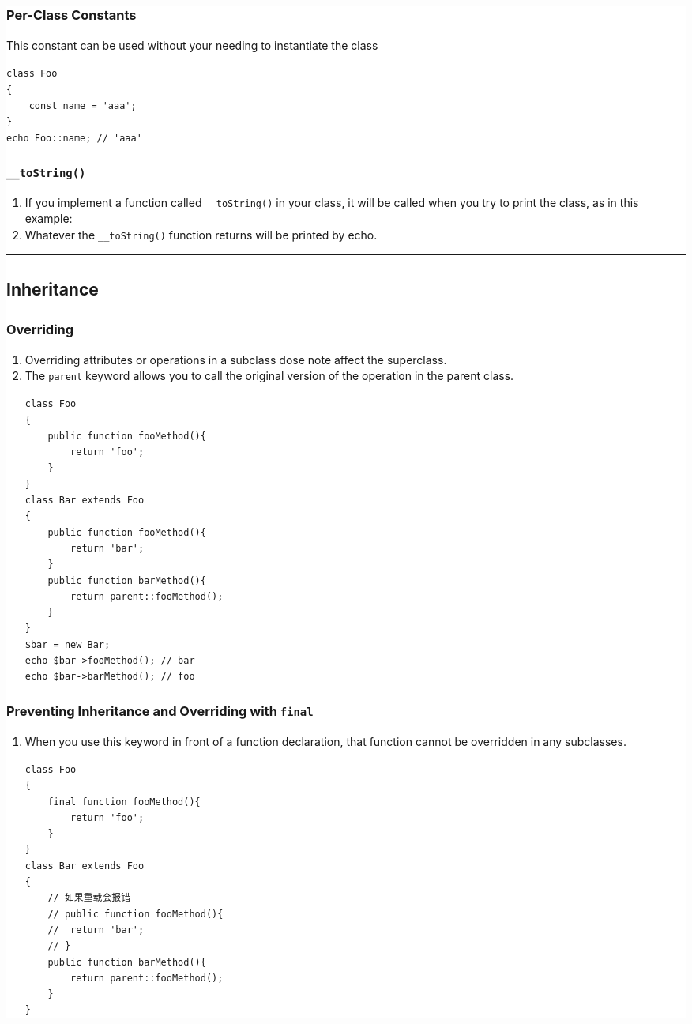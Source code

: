 ### Per-Class Constants
This constant can be used without your needing to instantiate the class
```
class Foo
{
    const name = 'aaa';
}
echo Foo::name; // 'aaa'
```

### `__toString()`
1. If you implement a function called `__toString()` in your class, it will be called when you try to print the class, as in this example:
2. Whatever the `__toString()` function returns will be printed by echo.
***
## Inheritance
### Overriding
1. Overriding attributes or operations in a subclass dose note affect the superclass.
2. The `parent` keyword allows you to call the original version of the operation in the parent class.
    ```
    class Foo
    {
        public function fooMethod(){
            return 'foo';
        }
    }
    class Bar extends Foo
    {
        public function fooMethod(){
            return 'bar';
        }
        public function barMethod(){
            return parent::fooMethod();
        }
    }
    $bar = new Bar;
    echo $bar->fooMethod(); // bar
    echo $bar->barMethod(); // foo
    ```

### Preventing Inheritance and Overriding with `final`
1. When you use this keyword in front of a function declaration, that function cannot be overridden in any subclasses.
    ```
    class Foo
    {
        final function fooMethod(){
            return 'foo';
        }
    }
    class Bar extends Foo
    {
        // 如果重载会报错
        // public function fooMethod(){
        // 	return 'bar';
        // }
        public function barMethod(){
            return parent::fooMethod();
        }
    }